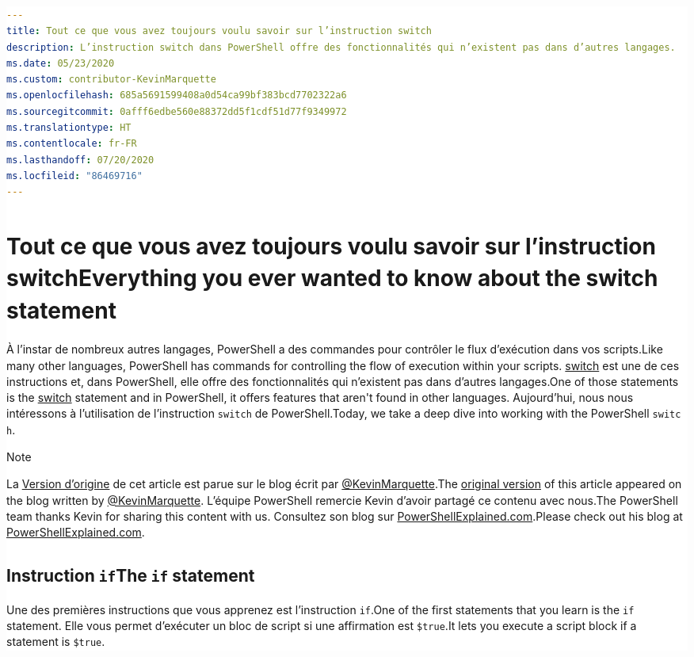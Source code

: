 ```yaml
---
title: Tout ce que vous avez toujours voulu savoir sur l’instruction switch
description: L’instruction switch dans PowerShell offre des fonctionnalités qui n’existent pas dans d’autres langages.
ms.date: 05/23/2020
ms.custom: contributor-KevinMarquette
ms.openlocfilehash: 685a5691599408a0d54ca99bf383bcd7702322a6
ms.sourcegitcommit: 0afff6edbe560e88372dd5f1cdf51d77f9349972
ms.translationtype: HT
ms.contentlocale: fr-FR
ms.lasthandoff: 07/20/2020
ms.locfileid: "86469716"
---
```

# <a name="everything-you-ever-wanted-to-know-about-the-switch-statement"></a><span data-ttu-id="04f95-103">Tout ce que vous avez toujours voulu savoir sur l’instruction switch</span><span class="sxs-lookup"><span data-stu-id="04f95-103">Everything you ever wanted to know about the switch statement</span></span>

<span data-ttu-id="04f95-104">À l’instar de nombreux autres langages, PowerShell a des commandes pour contrôler le flux d’exécution dans vos scripts.</span><span class="sxs-lookup"><span data-stu-id="04f95-104">Like many other languages, PowerShell has commands for controlling the flow of execution within your scripts.</span></span> <span data-ttu-id="04f95-105">[switch][] est une de ces instructions et, dans PowerShell, elle offre des fonctionnalités qui n’existent pas dans d’autres langages.</span><span class="sxs-lookup"><span data-stu-id="04f95-105">One of those statements is the [switch][] statement and in PowerShell, it offers features that aren't found in other languages.</span></span> <span data-ttu-id="04f95-106">Aujourd’hui, nous nous intéressons à l’utilisation de l’instruction `switch` de PowerShell.</span><span class="sxs-lookup"><span data-stu-id="04f95-106">Today, we take a deep dive into working with the PowerShell `switch`.</span></span>

> [!NOTE]
> <span data-ttu-id="04f95-107">La [Version d’origine][] de cet article est parue sur le blog écrit par [@KevinMarquette][].</span><span class="sxs-lookup"><span data-stu-id="04f95-107">The [original version][] of this article appeared on the blog written by [@KevinMarquette][].</span></span> <span data-ttu-id="04f95-108">L’équipe PowerShell remercie Kevin d’avoir partagé ce contenu avec nous.</span><span class="sxs-lookup"><span data-stu-id="04f95-108">The PowerShell team thanks Kevin for sharing this content with us.</span></span> <span data-ttu-id="04f95-109">Consultez son blog sur [PowerShellExplained.com][].</span><span class="sxs-lookup"><span data-stu-id="04f95-109">Please check out his blog at [PowerShellExplained.com][].</span></span>

## <a name="the-if-statement"></a><span data-ttu-id="04f95-110">Instruction `if`</span><span class="sxs-lookup"><span data-stu-id="04f95-110">The `if` statement</span></span>

<span data-ttu-id="04f95-111">Une des premières instructions que vous apprenez est l’instruction `if`.</span><span class="sxs-lookup"><span data-stu-id="04f95-111">One of the first statements that you learn is the `if` statement.</span></span> <span data-ttu-id="04f95-112">Elle vous permet d’exécuter un bloc de script si une affirmation est `$true`.</span><span class="sxs-lookup"><span data-stu-id="04f95-112">It lets you execute a script block if a statement is `$true`.</span></span>


[Version d’origine]: https://powershellexplained.com/2018-01-12-Powershell-switch-statement/
[original version]: https://powershellexplained.com/2018-01-12-Powershell-switch-statement/
[powershellexplained.com]: https://powershellexplained.com/
[@KevinMarquette]: https://twitter.com/KevinMarquette
[switch]: /powershell/module/microsoft.powershell.core/about/about_switch
[Paramètres de commutateur]: https://www.powershellmagazine.com/2013/12/20/using-powershell-switch-vs-boolean-parameters-in-sma-runbooks/
[switch parameters]: https://www.powershellmagazine.com/2013/12/20/using-powershell-switch-vs-boolean-parameters-in-sma-runbooks/
[Les nombreuses façons d’utiliser les expressions régulières]: https://powershellexplained.com/2017-07-31-Powershell-regex-regular-expression
[The many ways to use regex]: https://powershellexplained.com/2017-07-31-Powershell-regex-regular-expression
[Tables de hachage]: everything-about-hashtable.md
[hashtables]: everything-about-hashtable.md